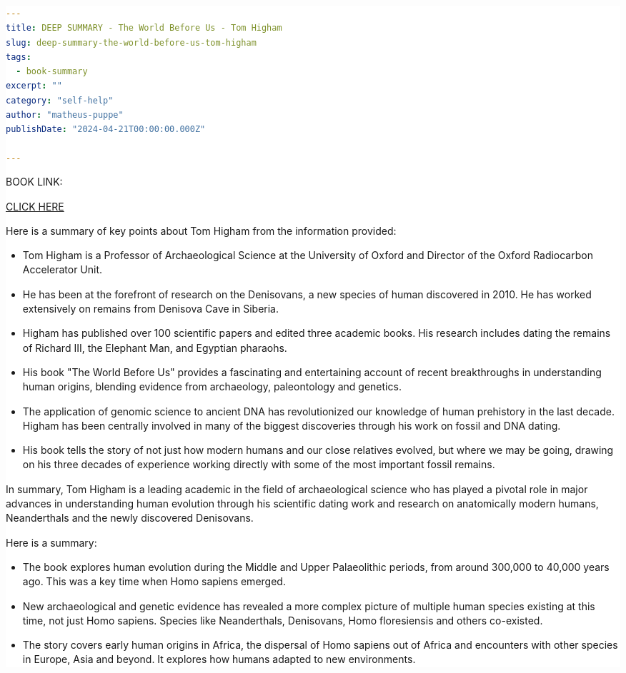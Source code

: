 ```yaml
---
title: DEEP SUMMARY - The World Before Us - Tom Higham
slug: deep-summary-the-world-before-us-tom-higham
tags: 
  - book-summary
excerpt: ""
category: "self-help"
author: "matheus-puppe"
publishDate: "2024-04-21T00:00:00.000Z"

---
```


BOOK LINK:

[CLICK HERE](https://www.amazon.com/gp/search?ie=UTF8&tag=matheuspupp0a-20&linkCode=ur2&linkId=4410b525877ab397377c2b5e60711c1a&camp=1789&creative=9325&index=books&keywords=the-world-before-us-tom-higham)



 Here is a summary of key points about Tom Higham from the information provided:

- Tom Higham is a Professor of Archaeological Science at the University of Oxford and Director of the Oxford Radiocarbon Accelerator Unit. 

- He has been at the forefront of research on the Denisovans, a new species of human discovered in 2010. He has worked extensively on remains from Denisova Cave in Siberia.

- Higham has published over 100 scientific papers and edited three academic books. His research includes dating the remains of Richard III, the Elephant Man, and Egyptian pharaohs.

- His book "The World Before Us" provides a fascinating and entertaining account of recent breakthroughs in understanding human origins, blending evidence from archaeology, paleontology and genetics. 

- The application of genomic science to ancient DNA has revolutionized our knowledge of human prehistory in the last decade. Higham has been centrally involved in many of the biggest discoveries through his work on fossil and DNA dating.

- His book tells the story of not just how modern humans and our close relatives evolved, but where we may be going, drawing on his three decades of experience working directly with some of the most important fossil remains.

In summary, Tom Higham is a leading academic in the field of archaeological science who has played a pivotal role in major advances in understanding human evolution through his scientific dating work and research on anatomically modern humans, Neanderthals and the newly discovered Denisovans.

 Here is a summary:

- The book explores human evolution during the Middle and Upper Palaeolithic periods, from around 300,000 to 40,000 years ago. This was a key time when Homo sapiens emerged. 

- New archaeological and genetic evidence has revealed a more complex picture of multiple human species existing at this time, not just Homo sapiens. Species like Neanderthals, Denisovans, Homo floresiensis and others co-existed.

- The story covers early human origins in Africa, the dispersal of Homo sapiens out of Africa and encounters with other species in Europe, Asia and beyond. It explores how humans adapted to new environments.
